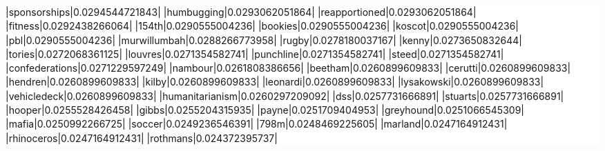 |sponsorships|0.0294544721843|
|humbugging|0.0293062051864|
|reapportioned|0.0293062051864|
|fitness|0.0292438266064|
|154th|0.0290555004236|
|bookies|0.0290555004236|
|koscot|0.0290555004236|
|pbl|0.0290555004236|
|murwillumbah|0.0288266773958|
|rugby|0.0278180037167|
|kenny|0.0273650832644|
|tories|0.0272068361125|
|louvres|0.0271354582741|
|punchline|0.0271354582741|
|steed|0.0271354582741|
|confederations|0.0271229597249|
|nambour|0.0261808386656|
|beetham|0.0260899609833|
|cerutti|0.0260899609833|
|hendren|0.0260899609833|
|kilby|0.0260899609833|
|leonardi|0.0260899609833|
|lysakowski|0.0260899609833|
|vehicledeck|0.0260899609833|
|humanitarianism|0.0260297209092|
|dss|0.0257731666891|
|stuarts|0.0257731666891|
|hooper|0.0255528426458|
|gibbs|0.0255204315935|
|payne|0.0251709404953|
|greyhound|0.0251066545309|
|mafia|0.0250992266725|
|soccer|0.0249236546391|
|798m|0.0248469225605|
|marland|0.0247164912431|
|rhinoceros|0.0247164912431|
|rothmans|0.024372395737|